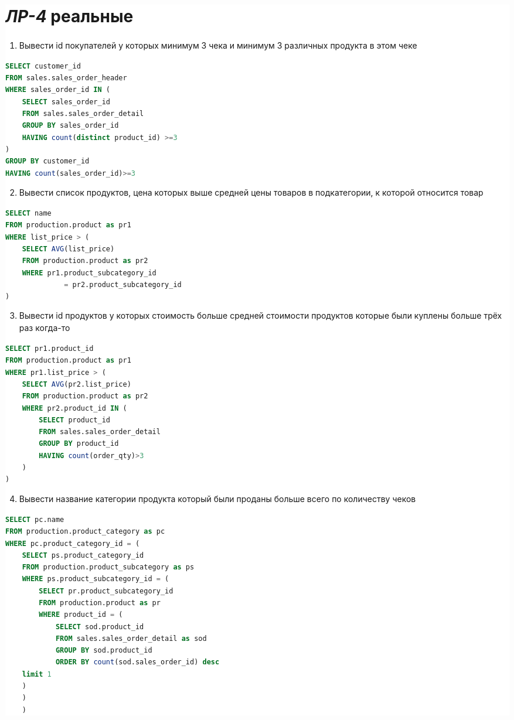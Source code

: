 # *ЛР-4* реальные

1. Вывести id покупателей у которых минимум 3 чека и минимум 3 различных продукта в этом чеке  
```SQL
SELECT customer_id
FROM sales.sales_order_header
WHERE sales_order_id IN (
    SELECT sales_order_id
    FROM sales.sales_order_detail
    GROUP BY sales_order_id
    HAVING count(distinct product_id) >=3
)
GROUP BY customer_id
HAVING count(sales_order_id)>=3
```
2. Вывести список продуктов, цена которых выше средней цены товаров в подкатегории, к которой относится товар  
```SQL
SELECT name
FROM production.product as pr1
WHERE list_price > (
    SELECT AVG(list_price)
    FROM production.product as pr2
    WHERE pr1.product_subcategory_id
              = pr2.product_subcategory_id
)
```
3. Вывести id продуктов у которых стоимость больше средней стоимости продуктов которые были куплены больше трёх раз когда-то  
```SQL
SELECT pr1.product_id
FROM production.product as pr1
WHERE pr1.list_price > (
    SELECT AVG(pr2.list_price)
    FROM production.product as pr2
    WHERE pr2.product_id IN (
        SELECT product_id
        FROM sales.sales_order_detail
        GROUP BY product_id
        HAVING count(order_qty)>3
    )
)
```
4. Вывести название категории продукта который были проданы больше всего по количеству чеков  
```SQL
SELECT pc.name
FROM production.product_category as pc
WHERE pc.product_category_id = (
    SELECT ps.product_category_id
    FROM production.product_subcategory as ps
    WHERE ps.product_subcategory_id = (
        SELECT pr.product_subcategory_id
        FROM production.product as pr
        WHERE product_id = (
            SELECT sod.product_id
            FROM sales.sales_order_detail as sod
            GROUP BY sod.product_id
            ORDER BY count(sod.sales_order_id) desc
    limit 1
    )
    )
    )
```